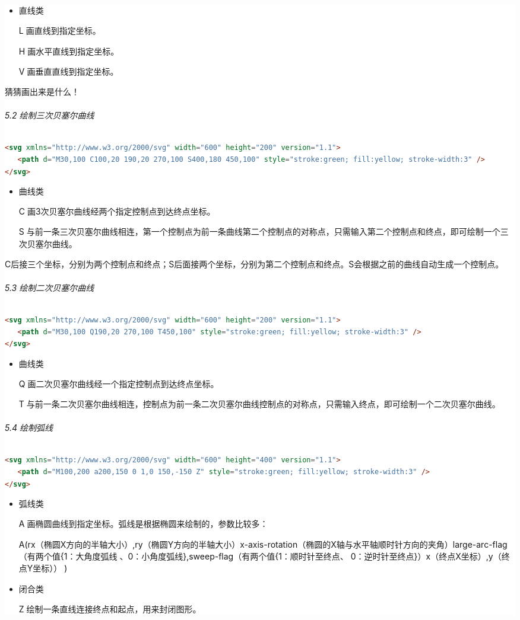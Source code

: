 - 直线类

  L  画直线到指定坐标。

  H  画水平直线到指定坐标。

  V  画垂直直线到指定坐标。

猜猜画出来是什么！

###### 5.2 绘制三次贝塞尔曲线 

```html
<svg xmlns="http://www.w3.org/2000/svg" width="600" height="200" version="1.1">
   <path d="M30,100 C100,20 190,20 270,100 S400,180 450,100" style="stroke:green; fill:yellow; stroke-width:3" />
</svg>
```

- 曲线类

  C  画3次贝塞尔曲线经两个指定控制点到达终点坐标。

  S  与前一条三次贝塞尔曲线相连，第一个控制点为前一条曲线第二个控制点的对称点，只需输入第二个控制点和终点，即可绘制一个三次贝塞尔曲线。

C后接三个坐标，分别为两个控制点和终点；S后面接两个坐标，分别为第二个控制点和终点。S会根据之前的曲线自动生成一个控制点。

###### 5.3 绘制二次贝塞尔曲线

```html
<svg xmlns="http://www.w3.org/2000/svg" width="600" height="200" version="1.1">
   <path d="M30,100 Q190,20 270,100 T450,100" style="stroke:green; fill:yellow; stroke-width:3" />
</svg>
```

- 曲线类

  Q  画二次贝塞尔曲线经一个指定控制点到达终点坐标。

  T  与前一条二次贝塞尔曲线相连，控制点为前一条二次贝塞尔曲线控制点的对称点，只需输入终点，即可绘制一个二次贝塞尔曲线。


###### 5.4 绘制弧线

```html
<svg xmlns="http://www.w3.org/2000/svg" width="600" height="400" version="1.1">
   <path d="M100,200 a200,150 0 1,0 150,-150 Z" style="stroke:green; fill:yellow; stroke-width:3" />
</svg>
```

- 弧线类

  A  画椭圆曲线到指定坐标。弧线是根据椭圆来绘制的，参数比较多：

  A(rx（椭圆X方向的半轴大小）,ry（椭圆Y方向的半轴大小）x-axis-rotation（椭圆的X轴与水平轴顺时针方向的夹角）large-arc-flag（有两个值{1：大角度弧线 、0：小角度弧线},sweep-flag（有两个值{1：顺时针至终点、 0：逆时针至终点}）x（终点X坐标）,y（终点Y坐标）） )

- 闭合类

  Z  绘制一条直线连接终点和起点，用来封闭图形。
